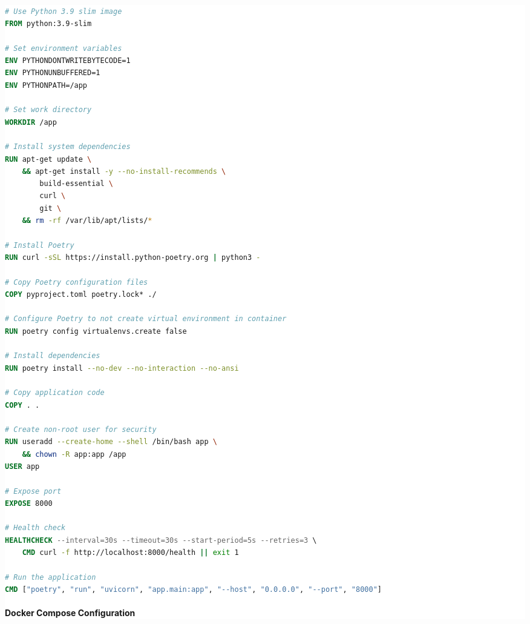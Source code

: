 ```dockerfile
# Use Python 3.9 slim image
FROM python:3.9-slim

# Set environment variables
ENV PYTHONDONTWRITEBYTECODE=1
ENV PYTHONUNBUFFERED=1
ENV PYTHONPATH=/app

# Set work directory
WORKDIR /app

# Install system dependencies
RUN apt-get update \
    && apt-get install -y --no-install-recommends \
        build-essential \
        curl \
        git \
    && rm -rf /var/lib/apt/lists/*

# Install Poetry
RUN curl -sSL https://install.python-poetry.org | python3 -

# Copy Poetry configuration files
COPY pyproject.toml poetry.lock* ./

# Configure Poetry to not create virtual environment in container
RUN poetry config virtualenvs.create false

# Install dependencies
RUN poetry install --no-dev --no-interaction --no-ansi

# Copy application code
COPY . .

# Create non-root user for security
RUN useradd --create-home --shell /bin/bash app \
    && chown -R app:app /app
USER app

# Expose port
EXPOSE 8000

# Health check
HEALTHCHECK --interval=30s --timeout=30s --start-period=5s --retries=3 \
    CMD curl -f http://localhost:8000/health || exit 1

# Run the application
CMD ["poetry", "run", "uvicorn", "app.main:app", "--host", "0.0.0.0", "--port", "8000"]
```

#### Docker Compose Configuration

